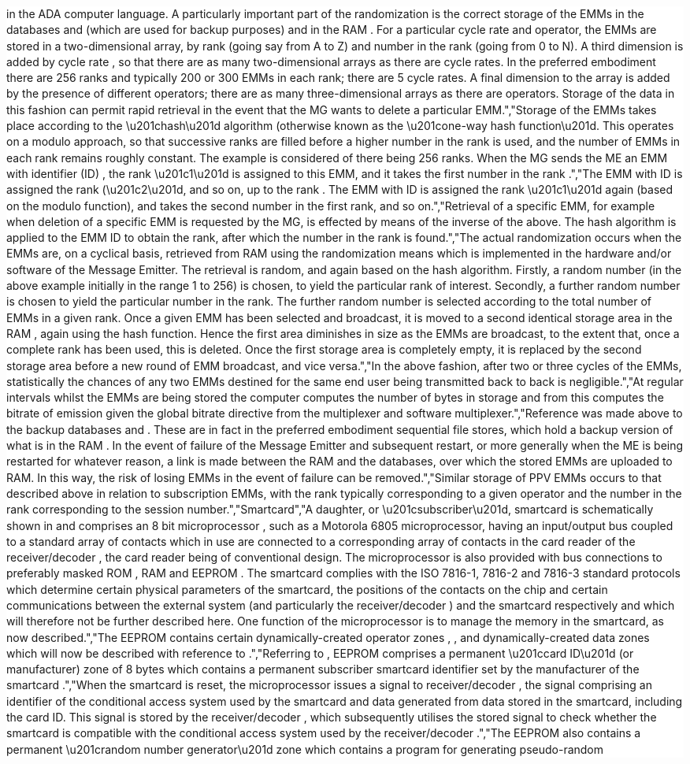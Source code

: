 in the ADA computer language. A particularly important part of the randomization is the correct storage of the EMMs in the databases  and  (which are used for backup purposes) and in the RAM . For a particular cycle rate and operator, the EMMs are stored in a two-dimensional array, by rank  (going say from A to Z) and number in the rank  (going from 0 to N). A third dimension is added by cycle rate , so that there are as many two-dimensional arrays as there are cycle rates. In the preferred embodiment there are 256 ranks and typically 200 or 300 EMMs in each rank; there are 5 cycle rates. A final dimension to the array is added by the presence of different operators; there are as many three-dimensional arrays as there are operators. Storage of the data in this fashion can permit rapid retrieval in the event that the MG wants to delete a particular EMM.","Storage of the EMMs takes place according to the \u201chash\u201d algorithm (otherwise known as the \u201cone-way hash function\u201d. This operates on a modulo approach, so that successive ranks are filled before a higher number in the rank is used, and the number of EMMs in each rank remains roughly constant. The example is considered of there being 256 ranks. When the MG sends the ME an EMM with identifier (ID) , the rank \u201c1\u201d is assigned to this EMM, and it takes the first number  in the rank .","The EMM with ID  is assigned the rank (\u201c2\u201d, and so on, up to the rank . The EMM with ID  is assigned the rank \u201c1\u201d again (based on the modulo function), and takes the second number in the first rank, and so on.","Retrieval of a specific EMM, for example when deletion of a specific EMM is requested by the MG, is effected by means of the inverse of the above. The hash algorithm is applied to the EMM ID to obtain the rank, after which the number in the rank is found.","The actual randomization occurs when the EMMs are, on a cyclical basis, retrieved from RAM  using the randomization means  which is implemented in the hardware and\/or software of the Message Emitter. The retrieval is random, and again based on the hash algorithm. Firstly, a random number (in the above example initially in the range 1 to 256) is chosen, to yield the particular rank of interest. Secondly, a further random number is chosen to yield the particular number in the rank. The further random number is selected according to the total number of EMMs in a given rank. Once a given EMM has been selected and broadcast, it is moved to a second identical storage area in the RAM , again using the hash function. Hence the first area diminishes in size as the EMMs are broadcast, to the extent that, once a complete rank has been used, this is deleted. Once the first storage area is completely empty, it is replaced by the second storage area before a new round of EMM broadcast, and vice versa.","In the above fashion, after two or three cycles of the EMMs, statistically the chances of any two EMMs destined for the same end user being transmitted back to back is negligible.","At regular intervals whilst the EMMs are being stored the computer  computes the number of bytes in storage and from this computes the bitrate of emission given the global bitrate directive from the multiplexer and software multiplexer.","Reference was made above to the backup databases  and . These are in fact in the preferred embodiment sequential file stores, which hold a backup version of what is in the RAM . In the event of failure of the Message Emitter and subsequent restart, or more generally when the ME is being restarted for whatever reason, a link is made between the RAM and the databases, over which the stored EMMs are uploaded to RAM. In this way, the risk of losing EMMs in the event of failure can be removed.","Similar storage of PPV EMMs occurs to that described above in relation to subscription EMMs, with the rank typically corresponding to a given operator and the number in the rank corresponding to the session number.","Smartcard","A daughter, or \u201csubscriber\u201d, smartcard  is schematically shown in  and comprises an 8 bit microprocessor , such as a Motorola 6805 microprocessor, having an input\/output bus coupled to a standard array of contacts  which in use are connected to a corresponding array of contacts in the card reader of the receiver\/decoder , the card reader being of conventional design. The microprocessor  is also provided with bus connections to preferably masked ROM , RAM  and EEPROM . The smartcard complies with the ISO 7816-1, 7816-2 and 7816-3 standard protocols which determine certain physical parameters of the smartcard, the positions of the contacts on the chip and certain communications between the external system (and particularly the receiver\/decoder ) and the smartcard respectively and which will therefore not be further described here. One function of the microprocessor  is to manage the memory in the smartcard, as now described.","The EEPROM  contains certain dynamically-created operator zones , ,  and dynamically-created data zones which will now be described with reference to .","Referring to , EEPROM  comprises a permanent \u201ccard ID\u201d (or manufacturer) zone  of 8 bytes which contains a permanent subscriber smartcard identifier set by the manufacturer of the smartcard .","When the smartcard is reset, the microprocessor  issues a signal to receiver\/decoder , the signal comprising an identifier of the conditional access system used by the smartcard and data generated from data stored in the smartcard, including the card ID. This signal is stored by the receiver\/decoder , which subsequently utilises the stored signal to check whether the smartcard is compatible with the conditional access system used by the receiver\/decoder .","The EEPROM  also contains a permanent \u201crandom number generator\u201d zone  which contains a program for generating pseudo-random